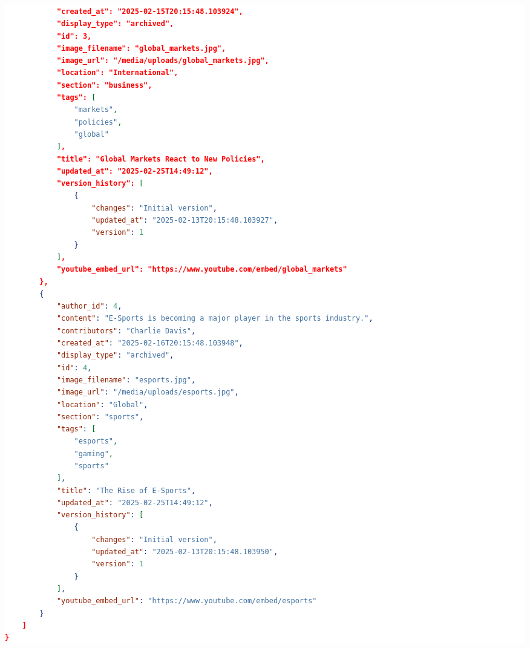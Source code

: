 ```json
            "created_at": "2025-02-15T20:15:48.103924",
            "display_type": "archived",
            "id": 3,
            "image_filename": "global_markets.jpg",
            "image_url": "/media/uploads/global_markets.jpg",
            "location": "International",
            "section": "business",
            "tags": [
                "markets",
                "policies",
                "global"
            ],
            "title": "Global Markets React to New Policies",
            "updated_at": "2025-02-25T14:49:12",
            "version_history": [
                {
                    "changes": "Initial version",
                    "updated_at": "2025-02-13T20:15:48.103927",
                    "version": 1
                }
            ],
            "youtube_embed_url": "https://www.youtube.com/embed/global_markets"
        },
        {
            "author_id": 4,
            "content": "E-Sports is becoming a major player in the sports industry.",
            "contributors": "Charlie Davis",
            "created_at": "2025-02-16T20:15:48.103948",
            "display_type": "archived",
            "id": 4,
            "image_filename": "esports.jpg",
            "image_url": "/media/uploads/esports.jpg",
            "location": "Global",
            "section": "sports",
            "tags": [
                "esports",
                "gaming",
                "sports"
            ],
            "title": "The Rise of E-Sports",
            "updated_at": "2025-02-25T14:49:12",
            "version_history": [
                {
                    "changes": "Initial version",
                    "updated_at": "2025-02-13T20:15:48.103950",
                    "version": 1
                }
            ],
            "youtube_embed_url": "https://www.youtube.com/embed/esports"
        }
    ]
}
```
